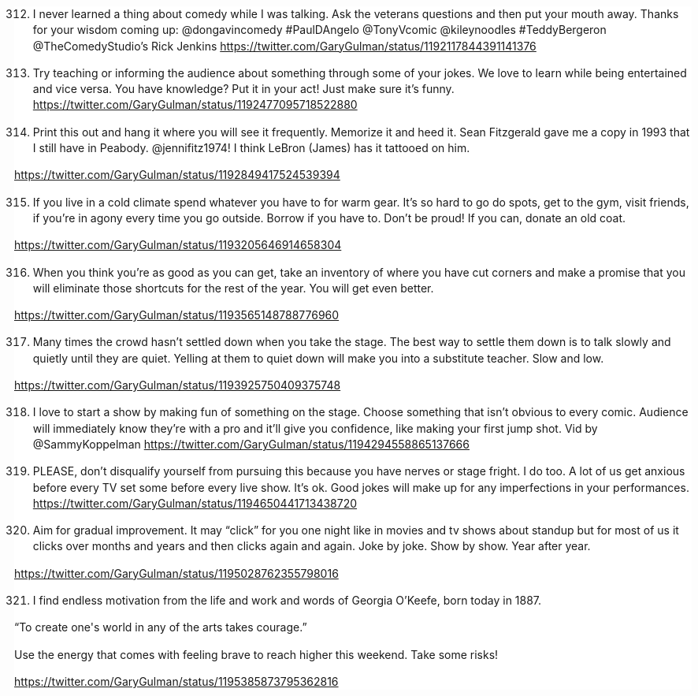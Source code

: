 312) I never learned a thing about comedy while I was talking. Ask the veterans questions and then put your mouth away. Thanks for your wisdom coming up: @dongavincomedy #PaulDAngelo @TonyVcomic @kileynoodles #TeddyBergeron @TheComedyStudio’s Rick Jenkins
https://twitter.com/GaryGulman/status/1192117844391141376

313) Try teaching or informing the audience about something through some of your jokes. We love to learn while being entertained and vice versa. You have knowledge? Put it in your act! Just make sure it’s funny.
https://twitter.com/GaryGulman/status/1192477095718522880

314) Print this out and hang it where you will see it frequently. Memorize it and heed it.
Sean Fitzgerald gave me a copy in 1993 that I still have in Peabody. @jennifitz1974! I think LeBron (James) has it tattooed on him.

https://twitter.com/GaryGulman/status/1192849417524539394

315) If you live in a cold climate spend whatever you have to for warm gear. It’s so hard to go do spots, get to the gym, visit friends, if you’re in agony every time you go outside. Borrow if you have to. Don’t be proud! If you can, donate an old coat.

https://twitter.com/GaryGulman/status/1193205646914658304

316) When you think you’re as good as you can get, take an inventory of where you have cut corners and make a promise that you will eliminate those shortcuts for the rest of the year. You will get even better. 

https://twitter.com/GaryGulman/status/1193565148788776960

317) Many times the crowd hasn’t settled down when you take the stage. The best way to settle them down is to talk slowly and quietly until they are quiet. Yelling at them to quiet down will make you into a substitute teacher. Slow and low.

https://twitter.com/GaryGulman/status/1193925750409375748

318) I love to start a show by making fun of something on the stage. Choose something that isn’t obvious to every comic. Audience will immediately know they’re with a pro and it’ll give you confidence, like making your first jump shot. Vid by @SammyKoppelman
https://twitter.com/GaryGulman/status/1194294558865137666

319) PLEASE, don’t disqualify yourself from pursuing this because you have nerves or stage fright. I do too. A lot of us get anxious before every TV set some before every live show. It’s ok. Good jokes will make up for any imperfections in your performances. 
https://twitter.com/GaryGulman/status/1194650441713438720

320) Aim for gradual improvement. It may “click” for you one night like in movies and tv shows about standup but for most of us it clicks over months and years and then clicks again and again. Joke by joke. Show by show. Year after year.

https://twitter.com/GaryGulman/status/1195028762355798016

321) I find endless motivation from the life and work and words of Georgia O’Keefe, born today in 1887. 

“To create one's world in any of the arts takes courage.” 

Use the energy that comes with feeling brave to reach higher this weekend. Take some risks!

https://twitter.com/GaryGulman/status/1195385873795362816
